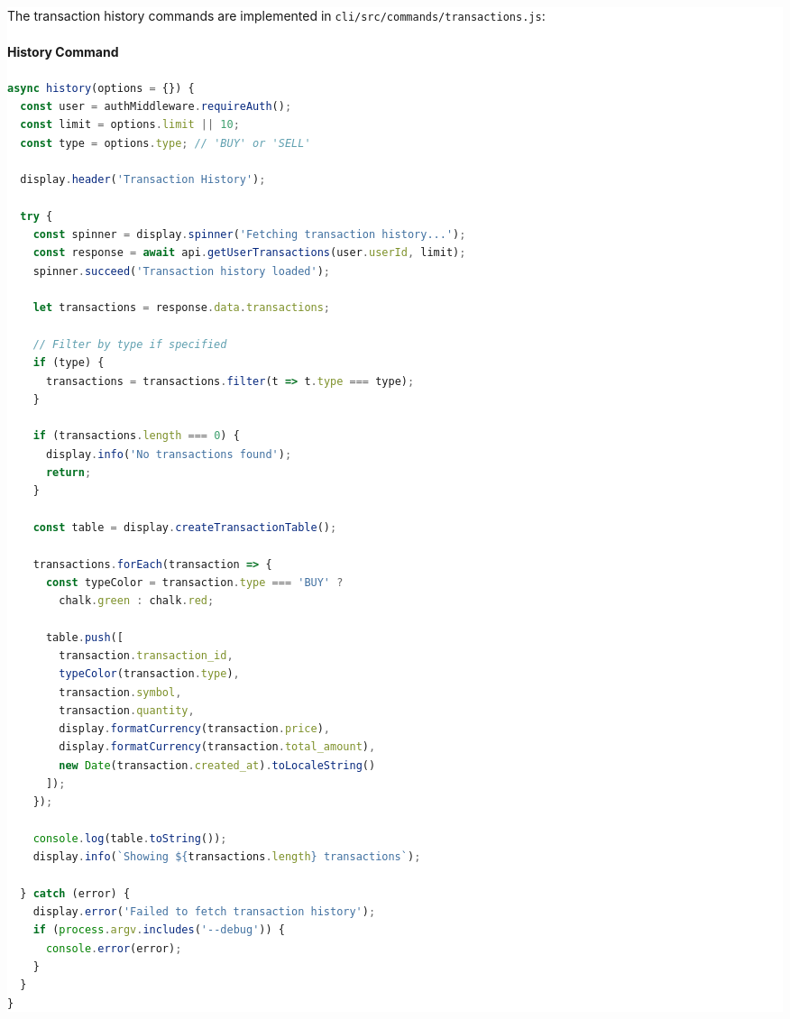 The transaction history commands are implemented in `cli/src/commands/transactions.js`:

#### History Command

```javascript
async history(options = {}) {
  const user = authMiddleware.requireAuth();
  const limit = options.limit || 10;
  const type = options.type; // 'BUY' or 'SELL'

  display.header('Transaction History');
  
  try {
    const spinner = display.spinner('Fetching transaction history...');
    const response = await api.getUserTransactions(user.userId, limit);
    spinner.succeed('Transaction history loaded');
    
    let transactions = response.data.transactions;
    
    // Filter by type if specified
    if (type) {
      transactions = transactions.filter(t => t.type === type);
    }
    
    if (transactions.length === 0) {
      display.info('No transactions found');
      return;
    }

    const table = display.createTransactionTable();
    
    transactions.forEach(transaction => {
      const typeColor = transaction.type === 'BUY' ? 
        chalk.green : chalk.red;
      
      table.push([
        transaction.transaction_id,
        typeColor(transaction.type),
        transaction.symbol,
        transaction.quantity,
        display.formatCurrency(transaction.price),
        display.formatCurrency(transaction.total_amount),
        new Date(transaction.created_at).toLocaleString()
      ]);
    });
    
    console.log(table.toString());
    display.info(`Showing ${transactions.length} transactions`);
    
  } catch (error) {
    display.error('Failed to fetch transaction history');
    if (process.argv.includes('--debug')) {
      console.error(error);
    }
  }
}
```
